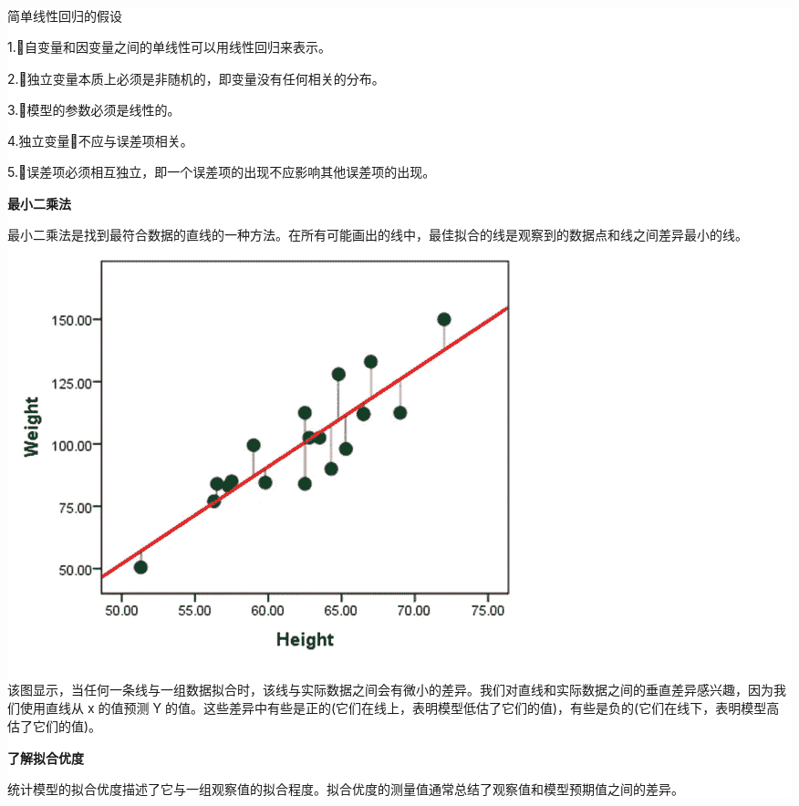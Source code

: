 简单线性回归的假设

1.自变量和因变量之间的单线性可以用线性回归来表示。

2.独立变量本质上必须是非随机的，即变量没有任何相关的分布。

3.模型的参数必须是线性的。

4.独立变量不应与误差项相关。

5.误差项必须相互独立，即一个误差项的出现不应影响其他误差项的出现。

**最小二乘法**

最小二乘法是找到最符合数据的直线的一种方法。在所有可能画出的线中，最佳拟合的线是观察到的数据点和线之间差异最小的线。

![](img/a5bb9cce61c56f629dcef535573cd150.png)

该图显示，当任何一条线与一组数据拟合时，该线与实际数据之间会有微小的差异。我们对直线和实际数据之间的垂直差异感兴趣，因为我们使用直线从 x 的值预测 Y 的值。这些差异中有些是正的(它们在线上，表明模型低估了它们的值)，有些是负的(它们在线下，表明模型高估了它们的值)。

**了解拟合优度**

统计模型的拟合优度描述了它与一组观察值的拟合程度。拟合优度的测量值通常总结了观察值和模型预期值之间的差异。
